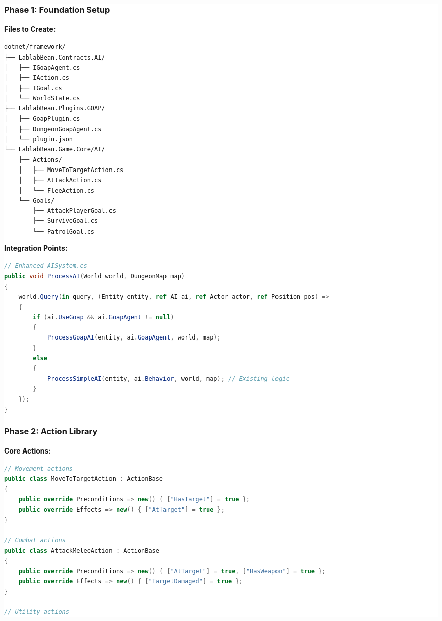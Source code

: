 ### Phase 1: Foundation Setup

**Files to Create:**

```
dotnet/framework/
├── LablabBean.Contracts.AI/
│   ├── IGoapAgent.cs
│   ├── IAction.cs
│   ├── IGoal.cs
│   └── WorldState.cs
├── LablabBean.Plugins.GOAP/
│   ├── GoapPlugin.cs
│   ├── DungeonGoapAgent.cs
│   └── plugin.json
└── LablabBean.Game.Core/AI/
    ├── Actions/
    │   ├── MoveToTargetAction.cs
    │   ├── AttackAction.cs
    │   └── FleeAction.cs
    └── Goals/
        ├── AttackPlayerGoal.cs
        ├── SurviveGoal.cs
        └── PatrolGoal.cs
```

**Integration Points:**

```csharp
// Enhanced AISystem.cs
public void ProcessAI(World world, DungeonMap map)
{
    world.Query(in query, (Entity entity, ref AI ai, ref Actor actor, ref Position pos) =>
    {
        if (ai.UseGoap && ai.GoapAgent != null)
        {
            ProcessGoapAI(entity, ai.GoapAgent, world, map);
        }
        else
        {
            ProcessSimpleAI(entity, ai.Behavior, world, map); // Existing logic
        }
    });
}
```

### Phase 2: Action Library

**Core Actions:**

```csharp
// Movement actions
public class MoveToTargetAction : ActionBase
{
    public override Preconditions => new() { ["HasTarget"] = true };
    public override Effects => new() { ["AtTarget"] = true };
}

// Combat actions
public class AttackMeleeAction : ActionBase
{
    public override Preconditions => new() { ["AtTarget"] = true, ["HasWeapon"] = true };
    public override Effects => new() { ["TargetDamaged"] = true };
}

// Utility actions
```